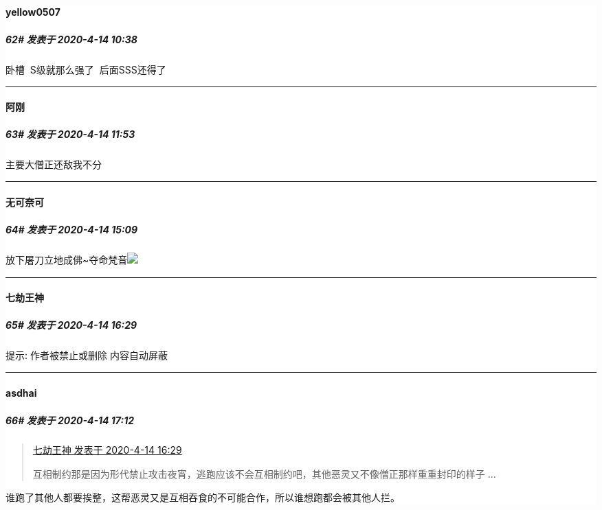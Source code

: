 ####  yellow0507  
##### 62#       发表于 2020-4-14 10:38




卧槽  S级就那么强了  后面SSS还得了  







-----

####  阿刚  
##### 63#       发表于 2020-4-14 11:53




主要大僧正还敌我不分







-----

####  无可奈可  
##### 64#       发表于 2020-4-14 15:09




放下屠刀立地成佛~夺命梵音<img src="https://static.saraba1st.com/image/smiley/face2017/067.png" referrerpolicy="no-referrer">







-----

####  七劫王神  
##### 65#       发表于 2020-4-14 16:29

提示: 作者被禁止或删除 内容自动屏蔽



-----

####  asdhai  
##### 66#       发表于 2020-4-14 17:12



<blockquote><a href="httphttps://bbs.saraba1st.com/2b/forum.php?mod=redirect&amp;goto=findpost&amp;pid=47077895&amp;ptid=1854116" target="_blank">七劫王神 发表于 2020-4-14 16:29</a>

互相制约那是因为形代禁止攻击夜宵，逃跑应该不会互相制约吧，其他恶灵又不像僧正那样重重封印的样子 ...</blockquote>
谁跑了其他人都要挨整，这帮恶灵又是互相吞食的不可能合作，所以谁想跑都会被其他人拦。
